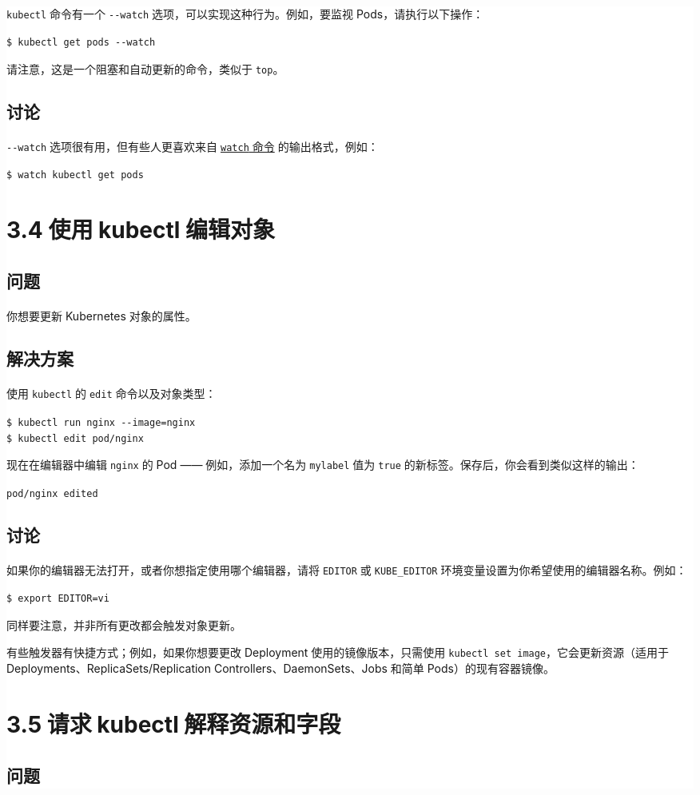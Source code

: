 `kubectl` 命令有一个 `--watch` 选项，可以实现这种行为。例如，要监视 Pods，请执行以下操作：

```
$ kubectl get pods --watch
```

请注意，这是一个阻塞和自动更新的命令，类似于 `top`。

## 讨论

`--watch` 选项很有用，但有些人更喜欢来自 [`watch` 命令](https://oreil.ly/WPueN) 的输出格式，例如：

```
$ watch kubectl get pods
```

# 3.4 使用 kubectl 编辑对象

## 问题

你想要更新 Kubernetes 对象的属性。

## 解决方案

使用 `kubectl` 的 `edit` 命令以及对象类型：

```
$ kubectl run nginx --image=nginx
$ kubectl edit pod/nginx
```

现在在编辑器中编辑 `nginx` 的 Pod —— 例如，添加一个名为 `mylabel` 值为 `true` 的新标签。保存后，你会看到类似这样的输出：

```
pod/nginx edited
```

## 讨论

如果你的编辑器无法打开，或者你想指定使用哪个编辑器，请将 `EDITOR` 或 `KUBE_EDITOR` 环境变量设置为你希望使用的编辑器名称。例如：

```
$ export EDITOR=vi
```

同样要注意，并非所有更改都会触发对象更新。

有些触发器有快捷方式；例如，如果你想要更改 Deployment 使用的镜像版本，只需使用 `kubectl set image`，它会更新资源（适用于 Deployments、ReplicaSets/Replication Controllers、DaemonSets、Jobs 和简单 Pods）的现有容器镜像。

# 3.5 请求 kubectl 解释资源和字段

## 问题
